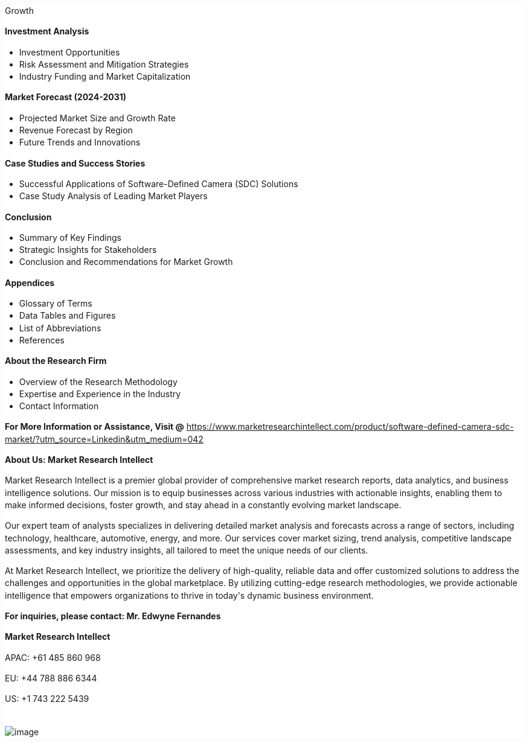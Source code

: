 Growth</li></ul><p><strong>Investment Analysis</strong></p><ul><li>Investment Opportunities</li><li>Risk Assessment and Mitigation Strategies</li><li>Industry Funding and Market Capitalization</li></ul><p><strong>Market Forecast (2024-2031)</strong></p><ul><li>Projected Market Size and Growth Rate</li><li>Revenue Forecast by Region</li><li>Future Trends and Innovations</li></ul><p><strong>Case Studies and Success Stories</strong></p><ul><li>Successful Applications of Software-Defined Camera (SDC) Solutions</li><li>Case Study Analysis of Leading Market Players</li></ul><p><strong>Conclusion</strong></p><ul><li>Summary of Key Findings</li><li>Strategic Insights for Stakeholders</li><li>Conclusion and Recommendations for Market Growth</li></ul><p><strong>Appendices</strong></p><ul><li>Glossary of Terms</li><li>Data Tables and Figures</li><li>List of Abbreviations</li><li>References</li></ul><p><strong>About the Research Firm</strong></p><ul><li>Overview of the Research Methodology</li><li>Expertise and Experience in the Industry</li><li>Contact Information</li></ul></div><div class="article-main__content" data-test-id="publishing-text-block"><p><span class="font-[700]"><strong>For More Information or Assistance, Visit @</strong>&nbsp;<a href="https://www.marketresearchintellect.com/product/software-defined-camera-sdc-market/?utm_source=Linkedin&utm_medium=042">https://www.marketresearchintellect.com/product/software-defined-camera-sdc-market/?utm_source=Linkedin&utm_medium=042</a></span></p><p><strong>About Us: Market Research Intellect</strong></p><p>Market Research Intellect is a premier global provider of comprehensive market research reports, data analytics, and business intelligence solutions. Our mission is to equip businesses across various industries with actionable insights, enabling them to make informed decisions, foster growth, and stay ahead in a constantly evolving market landscape.</p><p>Our expert team of analysts specializes in delivering detailed market analysis and forecasts across a range of sectors, including technology, healthcare, automotive, energy, and more. Our services cover market sizing, trend analysis, competitive landscape assessments, and key industry insights, all tailored to meet the unique needs of our clients.</p><p>At Market Research Intellect, we prioritize the delivery of high-quality, reliable data and offer customized solutions to address the challenges and opportunities in the global marketplace. By utilizing cutting-edge research methodologies, we provide actionable intelligence that empowers organizations to thrive in today's dynamic business environment.</p><p><strong>For inquiries, please contact: Mr. Edwyne Fernandes</strong></p><p><strong>Market Research Intellect</strong></p><p>APAC: +61 485 860 968</p><p>EU: +44 788 886 6344</p><p>US: +1 743 222 5439</p></div><div class="article-main__content" data-test-id="publishing-text-block">&nbsp;</div>
![image](https://github.com/user-attachments/assets/15d6d6ea-b64c-4009-8875-e2443330e41a)
